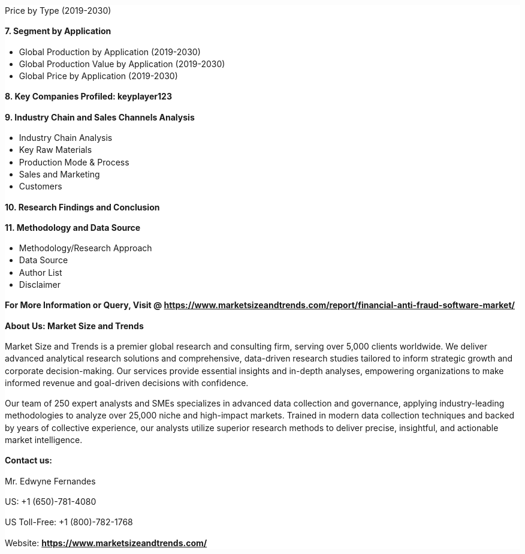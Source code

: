 Price by Type (2019-2030)</li></ul><p><strong>7. Segment by Application</strong></p><ul><li>Global Production by Application (2019-2030)</li><li>Global Production Value by Application (2019-2030)</li><li>Global Price by Application (2019-2030)</li></ul><p><strong>8. Key Companies Profiled: keyplayer123</strong></p><p><strong>9. Industry Chain and Sales Channels Analysis</strong></p><ul><li>Industry Chain Analysis</li><li>Key Raw Materials</li><li>Production Mode &amp; Process</li><li>Sales and Marketing</li><li>Customers</li></ul><p><strong>10. Research Findings and Conclusion</strong></p><p><strong>11. Methodology and Data Source</strong></p><ul><li>Methodology/Research Approach</li><li>Data Source</li><li>Author List</li><li>Disclaimer</li></ul></p><p><strong>For More Information or Query, Visit @ <a href="https://www.marketsizeandtrends.com/report/financial-anti-fraud-software-market/">https://www.marketsizeandtrends.com/report/financial-anti-fraud-software-market/</a></strong></p><p><strong>About Us: Market Size and Trends</strong></p><p>Market Size and Trends is a premier global research and consulting firm, serving over 5,000 clients worldwide. We deliver advanced analytical research solutions and comprehensive, data-driven research studies tailored to inform strategic growth and corporate decision-making. Our services provide essential insights and in-depth analyses, empowering organizations to make informed revenue and goal-driven decisions with confidence.</p><p>Our team of 250 expert analysts and SMEs specializes in advanced data collection and governance, applying industry-leading methodologies to analyze over 25,000 niche and high-impact markets. Trained in modern data collection techniques and backed by years of collective experience, our analysts utilize superior research methods to deliver precise, insightful, and actionable market intelligence.</p><p><strong>Contact us:</strong></p><p>Mr. Edwyne Fernandes</p><p>US: +1 (650)-781-4080</p><p>US Toll-Free: +1 (800)-782-1768</p><p>Website: <strong><a href="https://www.marketsizeandtrends.com/">https://www.marketsizeandtrends.com/</a></strong></p>
